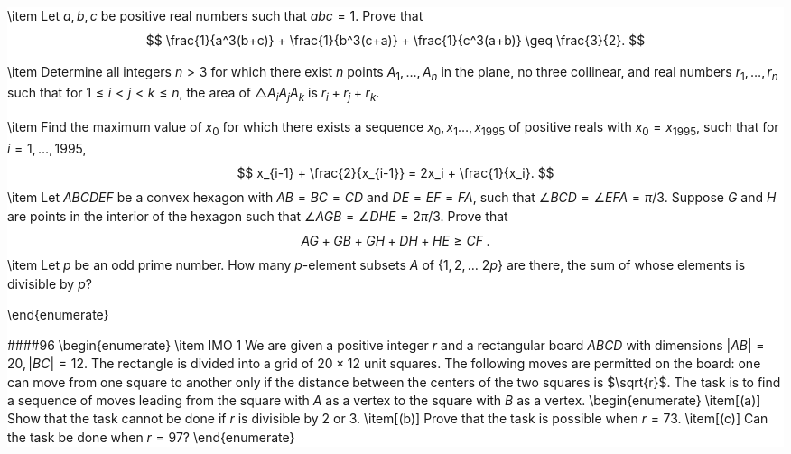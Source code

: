 \item
Let $a, b, c$ be positive real numbers such that $abc = 1$. Prove that
$$
\frac{1}{a^3(b+c)} + \frac{1}{b^3(c+a)} + \frac{1}{c^3(a+b)} \geq \frac{3}{2}.
$$

\item
Determine all integers $n > 3$ for which there exist $n$ points $A_1,
\dots, A_n$ in the plane, no three collinear, and real numbers $r_1, \dots,
r_n$ such that for $1 \leq i <j< k \leq n$, the area of $\triangle
A_iA_jA_k$ is $r_i + r_j + r_k$.

\item
Find the maximum value of $x_0$ for which there exists a sequence $x_0, x_1
\dots, x_{1995}$ of positive reals with $x_0 = x_{1995}$, such that
for $i = 1, \dots, 1995$,
$$
x_{i-1} + \frac{2}{x_{i-1}} = 2x_i + \frac{1}{x_i}.
$$
\item
Let $ABCDEF$ be a convex hexagon with $AB=BC=CD$ and $DE=EF=FA$, such
that $\angle BCD = \angle EFA = \pi/3$. Suppose $G$ and $H$ are points in
the interior of the hexagon such that $\angle AGB = \angle DHE = 2\pi/3$.
Prove that
$$
AG + GB + GH + DH + HE \geq CF\;.
$$
\item
Let $p$ be an odd prime number. How many $p$-element subsets
$A$ of $\{1, 2, \dots\ 2p\}$ are there, the sum of whose elements is
divisible by $p$?

\end{enumerate}


####96
\begin{enumerate}
\item  IMO 1
We are given a positive integer $r$ and a rectangular board $ABCD$
with dimensions $|AB| = 20, |BC| = 12$. The rectangle is divided into
a grid of $20 \times 12$ unit squares. The following moves are
permitted on the board: one can move from one square to another only
if the distance between the centers of the two squares is $\sqrt{r}$.
The task is to find a sequence of moves leading from the square
with $A$ as a vertex to the square with $B$ as a vertex.
\begin{enumerate}
\item[(a)]
Show that the task cannot be done if $r$ is divisible by 2 or 3.
\item[(b)]
Prove that the task is possible when $r=73$.
\item[(c)]
Can the task be done when $r=97$?
\end{enumerate}
